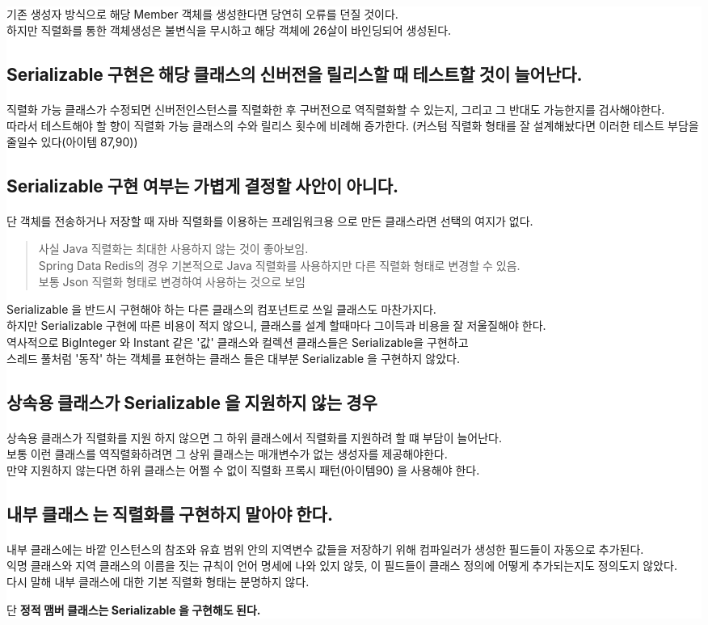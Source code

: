 기존 생성자 방식으로 해당 Member 객체를 생성한다면 당연히 오류를 던질 것이다.  
하지만 직렬화를 통한 객체생성은 불변식을 무시하고 해당 객체에 26살이 바인딩되어 생성된다.  
## **Serializable 구현은 해당 클래스의 신버전을 릴리스할 때 테스트할 것이 늘어난다.**  

직렬화 가능 클래스가 수정되면 신버전인스턴스를 직렬화한 후 구버전으로 역직렬화할 수 있는지, 그리고 그 반대도 가능한지를 검사해야한다.    
따라서 테스트해야 할 향이 직렬화 가능 클래스의 수와 릴리스 횟수에 비례해 증가한다. 
(커스텀 직렬화 형태를 잘 설계해놨다면 이러한 테스트 부담을 줄일수 있다(아이템 87,90))  

## **Serializable 구현 여부는 가볍게 결정할 사안이 아니다.**

단 객체를 전송하거나 저장할 때 자바 직렬화를 이용하는 프레임워크용 으로 만든 클래스라면 선택의 여지가 없다.  
> 사실 Java 직렬화는 최대한 사용하지 않는 것이 좋아보임.  
>  Spring Data Redis의 경우 기본적으로 Java 직렬화를 사용하지만 다른 직렬화 형태로 변경할 수 있음.   
>  보통 Json 직렬화 형태로 변경하여 사용하는 것으로 보임  
> 

Serializable 을 반드시 구현해야 하는 다른 클래스의 컴포넌트로 쓰일 클래스도 마찬가지다.  
하지만 Serializable 구현에 따른 비용이 적지 않으니, 클래스를 설계 할때마다 그이득과 비용을 잘 저울질해야 한다.  
역사적으로 BigInteger 와 Instant 같은 '값' 클래스와 컬렉션 클래스들은 Serializable을 구현하고    
스레드 풀처럼 '동작' 하는 객체를 표현하는 클래스 들은 대부분  Serializable 을 구현하지 않았다.  

## **상속용 클래스가 Serializable 을 지원하지 않는 경우**

상속용 클래스가 직렬화를 지원 하지 않으면 그 하위 클래스에서 직렬화를 지원하려 할 떄 부담이 늘어난다.  
보통 이런 클래스를 역직렬화하려면 그 상위 클래스는 매개변수가 없는 생성자를 제공해야한다.  
만약 지원하지 않는다면 하위 클래스는 어쩔 수 없이 직렬화 프록시 패턴(아이템90) 을 사용해야 한다.  

## **내부 클래스 는 직렬화를 구현하지 말아야 한다.**

내부 클래스에는 바깥 인스턴스의 참조와 유효 범위 안의 지역변수 값들을 저장하기 위해 컴파일러가 생성한 필드들이 자동으로 추가된다.  
익명 클래스와 지역 클래스의 이름을 짓는 규칙이 언어 명세에 나와 있지 않듯, 이 필드들이 클래스 정의에 어떻게 추가되는지도 정의도지 않았다.  
다시 말해 내부 클래스에 대한 기본 직렬화 형태는 분명하지 않다.  

단 **정적 맴버 클래스는 Serializable 을 구현해도 된다.**  
